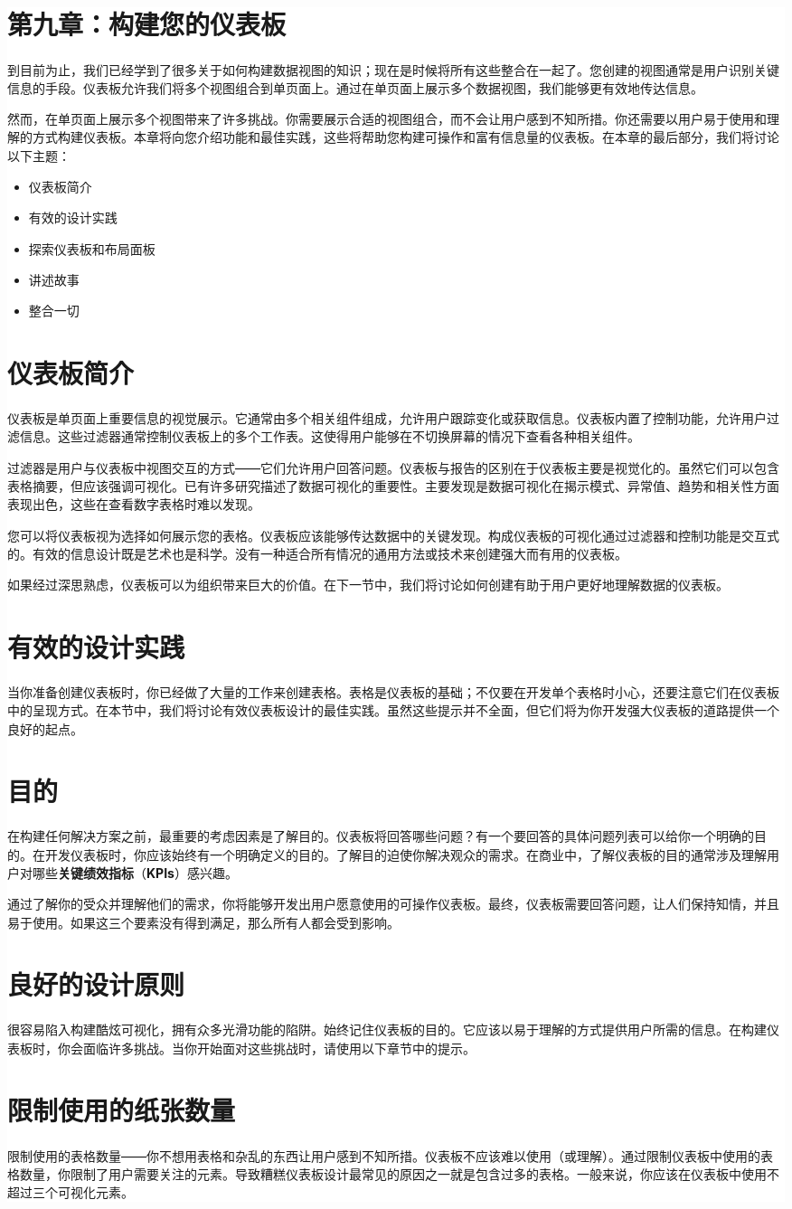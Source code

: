 # 第九章：构建您的仪表板

到目前为止，我们已经学到了很多关于如何构建数据视图的知识；现在是时候将所有这些整合在一起了。您创建的视图通常是用户识别关键信息的手段。仪表板允许我们将多个视图组合到单页面上。通过在单页面上展示多个数据视图，我们能够更有效地传达信息。

然而，在单页面上展示多个视图带来了许多挑战。你需要展示合适的视图组合，而不会让用户感到不知所措。你还需要以用户易于使用和理解的方式构建仪表板。本章将向您介绍功能和最佳实践，这些将帮助您构建可操作和富有信息量的仪表板。在本章的最后部分，我们将讨论以下主题：

+   仪表板简介

+   有效的设计实践

+   探索仪表板和布局面板

+   讲述故事

+   整合一切

# 仪表板简介

仪表板是单页面上重要信息的视觉展示。它通常由多个相关组件组成，允许用户跟踪变化或获取信息。仪表板内置了控制功能，允许用户过滤信息。这些过滤器通常控制仪表板上的多个工作表。这使得用户能够在不切换屏幕的情况下查看各种相关组件。

过滤器是用户与仪表板中视图交互的方式——它们允许用户回答问题。仪表板与报告的区别在于仪表板主要是视觉化的。虽然它们可以包含表格摘要，但应该强调可视化。已有许多研究描述了数据可视化的重要性。主要发现是数据可视化在揭示模式、异常值、趋势和相关性方面表现出色，这些在查看数字表格时难以发现。

您可以将仪表板视为选择如何展示您的表格。仪表板应该能够传达数据中的关键发现。构成仪表板的可视化通过过滤器和控制功能是交互式的。有效的信息设计既是艺术也是科学。没有一种适合所有情况的通用方法或技术来创建强大而有用的仪表板。

如果经过深思熟虑，仪表板可以为组织带来巨大的价值。在下一节中，我们将讨论如何创建有助于用户更好地理解数据的仪表板。

# 有效的设计实践

当你准备创建仪表板时，你已经做了大量的工作来创建表格。表格是仪表板的基础；不仅要在开发单个表格时小心，还要注意它们在仪表板中的呈现方式。在本节中，我们将讨论有效仪表板设计的最佳实践。虽然这些提示并不全面，但它们将为你开发强大仪表板的道路提供一个良好的起点。

# 目的

在构建任何解决方案之前，最重要的考虑因素是了解目的。仪表板将回答哪些问题？有一个要回答的具体问题列表可以给你一个明确的目的。在开发仪表板时，你应该始终有一个明确定义的目的。了解目的迫使你解决观众的需求。在商业中，了解仪表板的目的通常涉及理解用户对哪些**关键绩效指标**（**KPIs**）感兴趣。

通过了解你的受众并理解他们的需求，你将能够开发出用户愿意使用的可操作仪表板。最终，仪表板需要回答问题，让人们保持知情，并且易于使用。如果这三个要素没有得到满足，那么所有人都会受到影响。

# 良好的设计原则

很容易陷入构建酷炫可视化，拥有众多光滑功能的陷阱。始终记住仪表板的目的。它应该以易于理解的方式提供用户所需的信息。在构建仪表板时，你会面临许多挑战。当你开始面对这些挑战时，请使用以下章节中的提示。

# 限制使用的纸张数量

限制使用的表格数量——你不想用表格和杂乱的东西让用户感到不知所措。仪表板不应该难以使用（或理解）。通过限制仪表板中使用的表格数量，你限制了用户需要关注的元素。导致糟糕仪表板设计最常见的原因之一就是包含过多的表格。一般来说，你应该在仪表板中使用不超过三个可视化元素。
